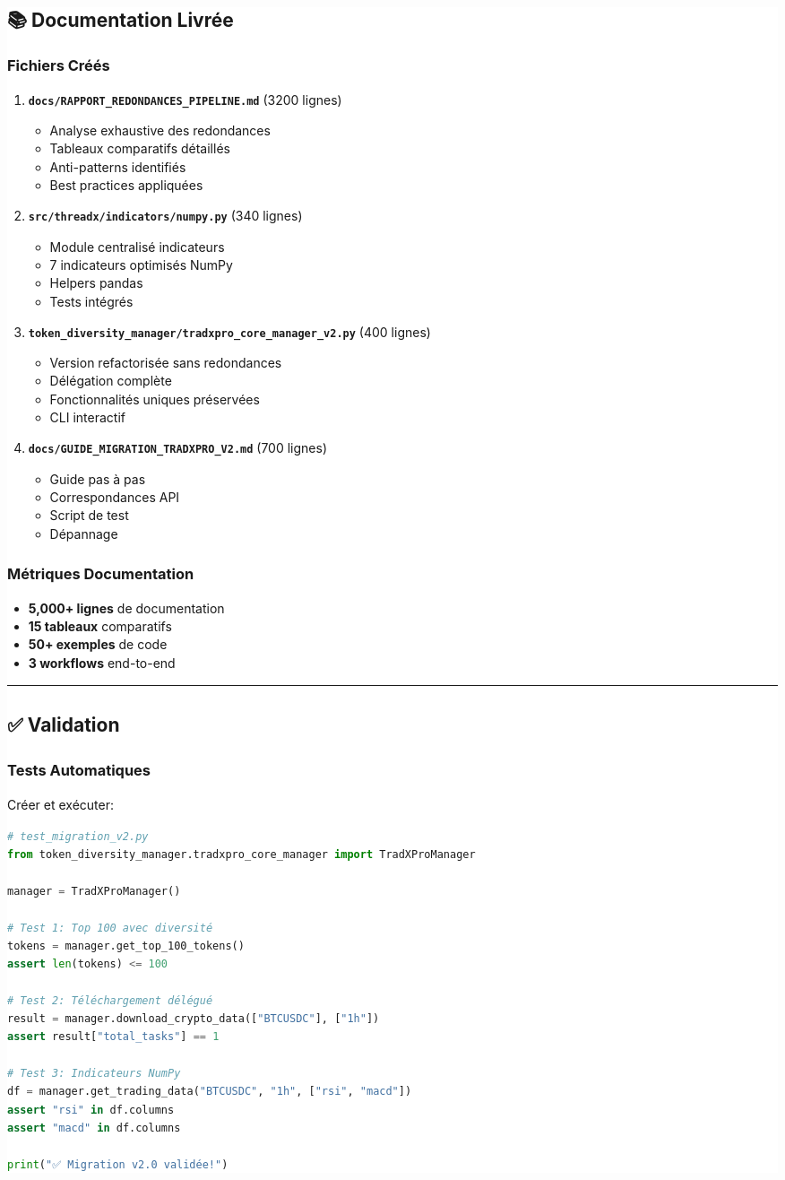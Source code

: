 
## 📚 Documentation Livrée

### Fichiers Créés

1. **`docs/RAPPORT_REDONDANCES_PIPELINE.md`** (3200 lignes)
   - Analyse exhaustive des redondances
   - Tableaux comparatifs détaillés
   - Anti-patterns identifiés
   - Best practices appliquées

2. **`src/threadx/indicators/numpy.py`** (340 lignes)
   - Module centralisé indicateurs
   - 7 indicateurs optimisés NumPy
   - Helpers pandas
   - Tests intégrés

3. **`token_diversity_manager/tradxpro_core_manager_v2.py`** (400 lignes)
   - Version refactorisée sans redondances
   - Délégation complète
   - Fonctionnalités uniques préservées
   - CLI interactif

4. **`docs/GUIDE_MIGRATION_TRADXPRO_V2.md`** (700 lignes)
   - Guide pas à pas
   - Correspondances API
   - Script de test
   - Dépannage

### Métriques Documentation

- **5,000+ lignes** de documentation
- **15 tableaux** comparatifs
- **50+ exemples** de code
- **3 workflows** end-to-end

---

## ✅ Validation

### Tests Automatiques

Créer et exécuter:
```python
# test_migration_v2.py
from token_diversity_manager.tradxpro_core_manager import TradXProManager

manager = TradXProManager()

# Test 1: Top 100 avec diversité
tokens = manager.get_top_100_tokens()
assert len(tokens) <= 100

# Test 2: Téléchargement délégué
result = manager.download_crypto_data(["BTCUSDC"], ["1h"])
assert result["total_tasks"] == 1

# Test 3: Indicateurs NumPy
df = manager.get_trading_data("BTCUSDC", "1h", ["rsi", "macd"])
assert "rsi" in df.columns
assert "macd" in df.columns

print("✅ Migration v2.0 validée!")
```
